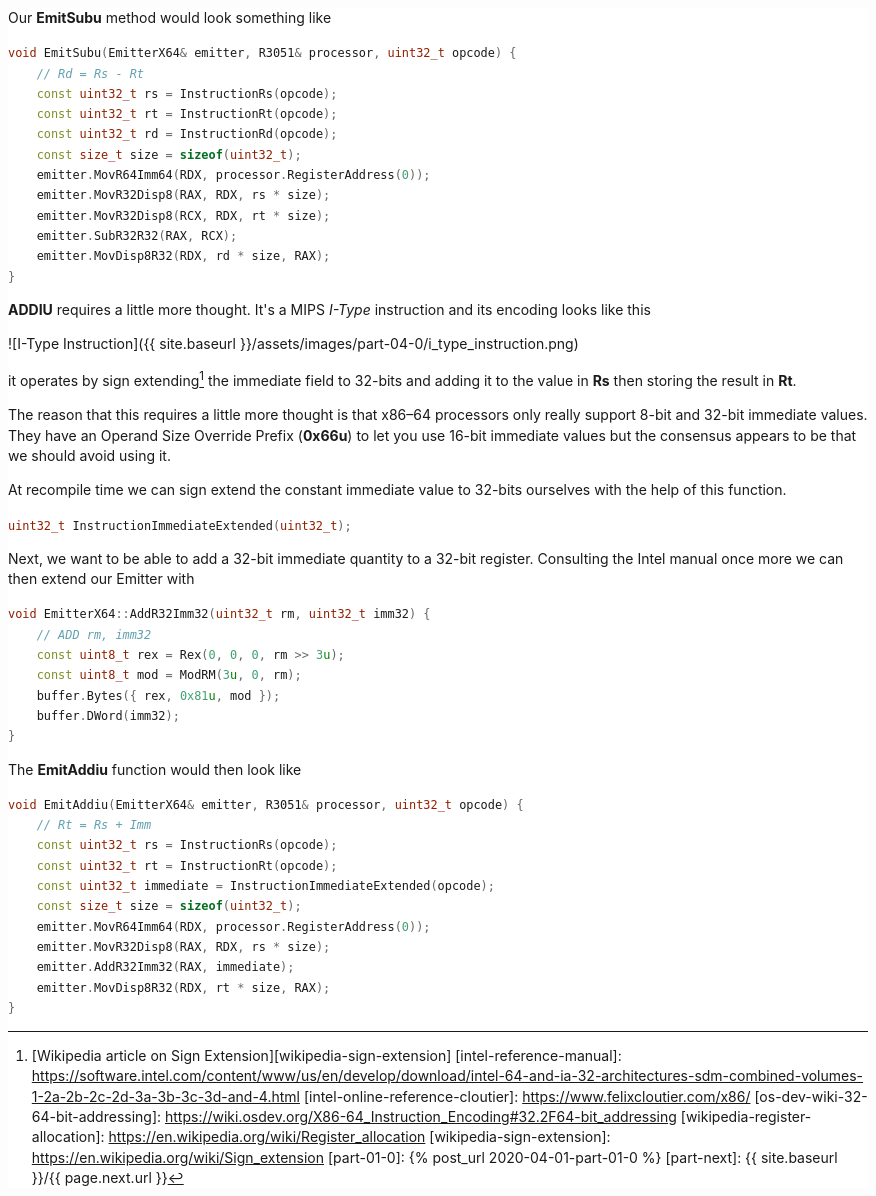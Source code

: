 Our **EmitSubu** method would look something like

```c++
void EmitSubu(EmitterX64& emitter, R3051& processor, uint32_t opcode) {
    // Rd = Rs - Rt
    const uint32_t rs = InstructionRs(opcode);
    const uint32_t rt = InstructionRt(opcode);
    const uint32_t rd = InstructionRd(opcode);
    const size_t size = sizeof(uint32_t);
    emitter.MovR64Imm64(RDX, processor.RegisterAddress(0));
    emitter.MovR32Disp8(RAX, RDX, rs * size);
    emitter.MovR32Disp8(RCX, RDX, rt * size);
    emitter.SubR32R32(RAX, RCX);
    emitter.MovDisp8R32(RDX, rd * size, RAX);
}
```

**ADDIU** requires a little more thought. It's a MIPS _I-Type_ instruction and its encoding looks like this

![I-Type Instruction]({{ site.baseurl }}/assets/images/part-04-0/i_type_instruction.png)

it operates by sign extending[^5] the immediate field to 32-bits and adding it to the value in **Rs** 
then storing the result in **Rt**.

The reason that this requires a little more thought is that x86–64 processors only really support 
8-bit and 32-bit immediate values. They have an Operand Size Override Prefix (**0x66u**) to let you use
16-bit immediate values but the consensus appears to be that we should avoid using it.

At recompile time we can sign extend the constant immediate value to 32-bits ourselves with 
the help of this function.

```c++
uint32_t InstructionImmediateExtended(uint32_t);
```

Next, we want to be able to add a 32-bit immediate quantity to a 32-bit register. Consulting 
the Intel manual once more we can then extend our Emitter with

```c++
void EmitterX64::AddR32Imm32(uint32_t rm, uint32_t imm32) {
    // ADD rm, imm32
    const uint8_t rex = Rex(0, 0, 0, rm >> 3u);
    const uint8_t mod = ModRM(3u, 0, rm);
    buffer.Bytes({ rex, 0x81u, mod });
    buffer.DWord(imm32);
}
```

The **EmitAddiu** function would then look like

```c++
void EmitAddiu(EmitterX64& emitter, R3051& processor, uint32_t opcode) {
    // Rt = Rs + Imm
    const uint32_t rs = InstructionRs(opcode);
    const uint32_t rt = InstructionRt(opcode);
    const uint32_t immediate = InstructionImmediateExtended(opcode);
    const size_t size = sizeof(uint32_t);
    emitter.MovR64Imm64(RDX, processor.RegisterAddress(0));
    emitter.MovR32Disp8(RAX, RDX, rs * size);
    emitter.AddR32Imm32(RAX, immediate);
    emitter.MovDisp8R32(RDX, rt * size, RAX);
}
```


[^1]: [Intel Software Developer's Manual][intel-reference-manual]
[^2]: [Felix Cloutier's Intel Online Reference][intel-online-reference-cloutier]
[^3]: [OS Dev Wiki-32/64-bit addressing][os-dev-wiki-32-64-bit-addressing]
[^4]: [Wikipedia article on Register Allocation][wikipedia-register-allocation]
[^5]: [Wikipedia article on Sign Extension][wikipedia-sign-extension]
[intel-reference-manual]: https://software.intel.com/content/www/us/en/develop/download/intel-64-and-ia-32-architectures-sdm-combined-volumes-1-2a-2b-2c-2d-3a-3b-3c-3d-and-4.html
[intel-online-reference-cloutier]: https://www.felixcloutier.com/x86/
[os-dev-wiki-32-64-bit-addressing]: https://wiki.osdev.org/X86-64_Instruction_Encoding#32.2F64-bit_addressing
[wikipedia-register-allocation]: https://en.wikipedia.org/wiki/Register_allocation
[wikipedia-sign-extension]: https://en.wikipedia.org/wiki/Sign_extension
[part-01-0]: {% post_url 2020-04-01-part-01-0 %}
[part-next]: {{ site.baseurl }}/{{ page.next.url }}